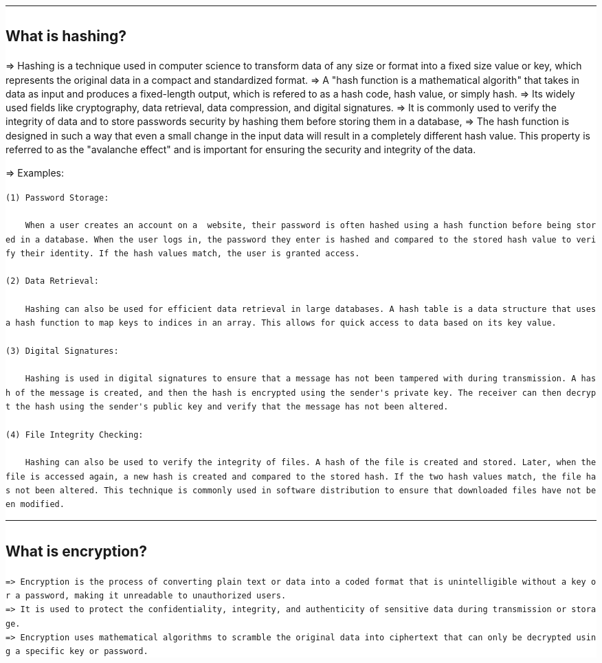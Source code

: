 ------------------------------------------------------------------------------

## What is hashing? 

=> Hashing is a technique used in computer science to transform data of any size or format into a fixed size value or key, which represents the original data in a compact and standardized format.
=> A "hash function is a mathematical algorith" that takes in data as input and produces a fixed-length output, which is refered to as a hash code, hash value, or simply hash.
=> Its widely used fields like cryptography, data retrieval, data compression, and digital signatures.
=> It is commonly used to verify the integrity of data and to store passwords security by hashing them before storing them in a database,
=> The hash function is designed in such a way that even a small change in the input data will result in a completely different hash value. This property is referred to as the "avalanche effect" and is important for ensuring the security and integrity of the data.

=> Examples:

    (1) Password Storage: 

        When a user creates an account on a  website, their password is often hashed using a hash function before being stored in a database. When the user logs in, the password they enter is hashed and compared to the stored hash value to verify their identity. If the hash values match, the user is granted access.

    (2) Data Retrieval:

        Hashing can also be used for efficient data retrieval in large databases. A hash table is a data structure that uses a hash function to map keys to indices in an array. This allows for quick access to data based on its key value.

    (3) Digital Signatures:

        Hashing is used in digital signatures to ensure that a message has not been tampered with during transmission. A hash of the message is created, and then the hash is encrypted using the sender's private key. The receiver can then decrypt the hash using the sender's public key and verify that the message has not been altered.

    (4) File Integrity Checking:

        Hashing can also be used to verify the integrity of files. A hash of the file is created and stored. Later, when the file is accessed again, a new hash is created and compared to the stored hash. If the two hash values match, the file has not been altered. This technique is commonly used in software distribution to ensure that downloaded files have not been modified.

--------------------------------------------------------------------------------

## What is encryption? 

    => Encryption is the process of converting plain text or data into a coded format that is unintelligible without a key or a password, making it unreadable to unauthorized users.
    => It is used to protect the confidentiality, integrity, and authenticity of sensitive data during transmission or storage.
    => Encryption uses mathematical algorithms to scramble the original data into ciphertext that can only be decrypted using a specific key or password.
